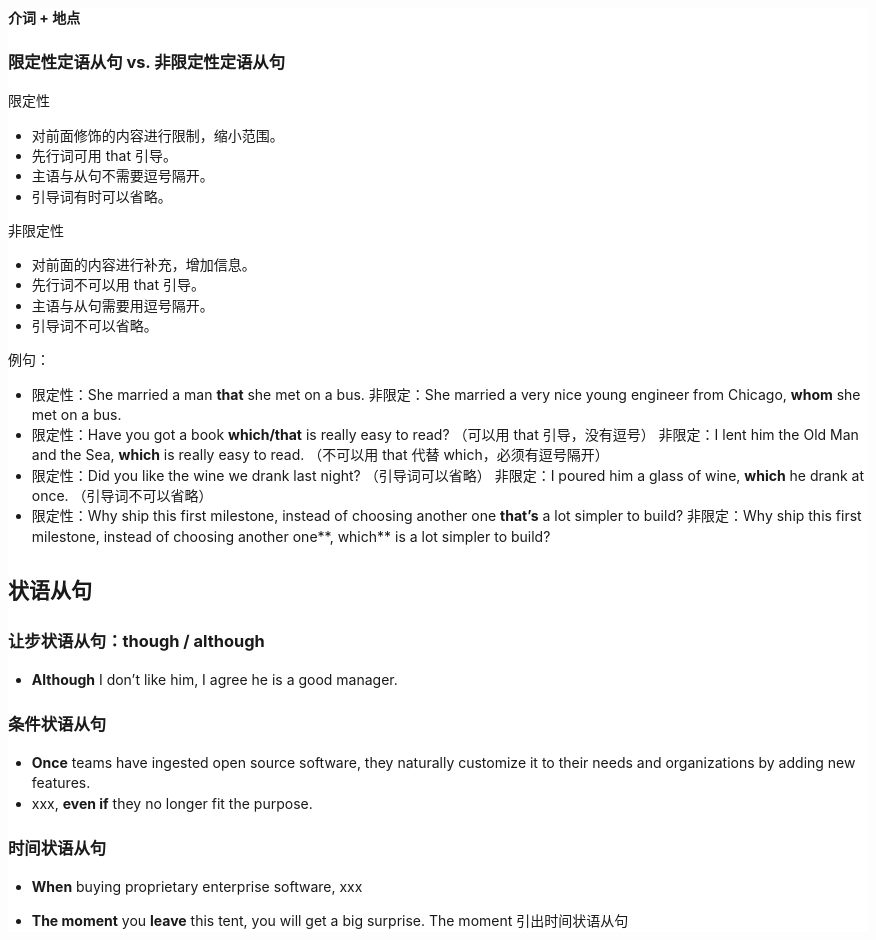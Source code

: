 

#### 介词 + 地点



### 限定性定语从句 vs. 非限定性定语从句

限定性

- 对前面修饰的内容进行限制，缩小范围。
- 先行词可用 that 引导。
- 主语与从句不需要逗号隔开。
- 引导词有时可以省略。

非限定性

- 对前面的内容进行补充，增加信息。
- 先行词不可以用 that 引导。
- 主语与从句需要用逗号隔开。
- 引导词不可以省略。

例句：

- 限定性：She married a man **that** she met on a bus.
  非限定：She married a very nice young engineer from Chicago, **whom** she met on a bus.
- 限定性：Have you got a book **which/that** is really easy to read? （可以用 that 引导，没有逗号）
  非限定：I lent him the Old Man and the Sea, **which** is really easy to read. （不可以用 that 代替 which，必须有逗号隔开）
- 限定性：Did you like the wine we drank last night? （引导词可以省略）
  非限定：I poured him a glass of wine, **which** he drank at once. （引导词不可以省略）
- 限定性：Why ship this first milestone, instead of choosing another one **that’s** a lot simpler to build?
  非限定：Why ship this first milestone, instead of choosing another one**, which** is a lot simpler to build? 



## 状语从句

### 让步状语从句：though / although

- **Although** I don’t like him, I agree he is a good manager.

### 条件状语从句

- **Once** teams have ingested open source software, they naturally customize it to their needs and organizations by adding new features.
- xxx, **even if** they no longer fit the purpose.

### 时间状语从句

- **When** buying proprietary enterprise software, xxx

- **The moment** you **leave** this tent, you will get a big surprise.
  The moment 引出时间状语从句
